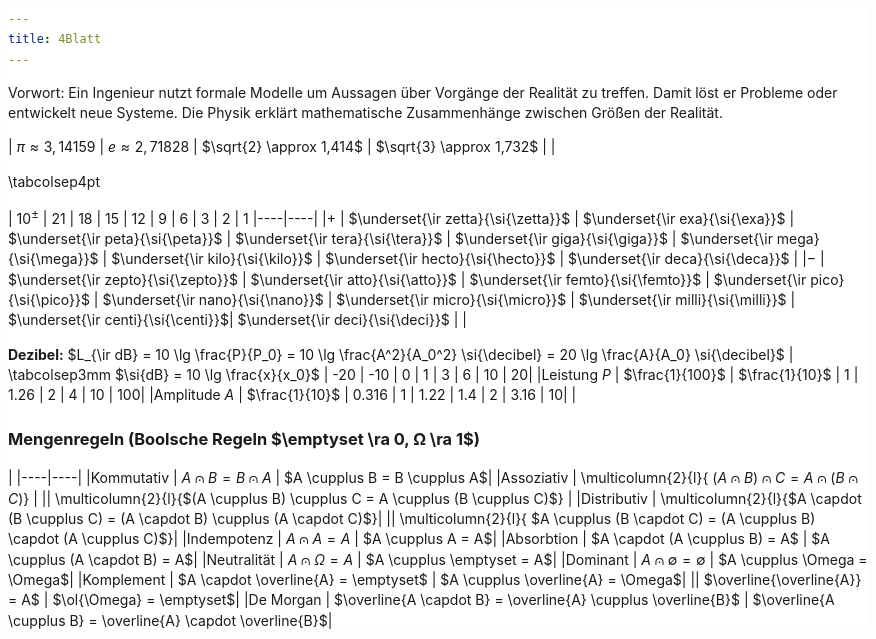 ```yaml
---
title: 4Blatt
---
```


	

Vorwort: Ein Ingenieur nutzt formale Modelle um Aussagen über Vorgänge der Realität zu treffen. Damit löst er Probleme oder entwickelt neue Systeme. Die Physik erklärt mathematische Zusammenhänge zwischen Größen der Realität.




|		$\pi \approx 3,14159$ | $e \approx 2,71828$ | $\sqrt{2} \approx 1,414$ | $\sqrt{3} \approx 1,732$ |
|



\tabcolsep4pt

|	$10^\pm$ 	| $21$ | $18$ | $15$ 	|  $12$ | $9$ |  $6$ | $3$ |  $2$ | $1$ 
|----|----|
|$+$			| $\underset{\ir zetta}{\si{\zetta}}$ | $\underset{\ir exa}{\si{\exa}}$ | $\underset{\ir peta}{\si{\peta}}$	| $\underset{\ir tera}{\si{\tera}}$ | $\underset{\ir giga}{\si{\giga}}$ | $\underset{\ir mega}{\si{\mega}}$ | $\underset{\ir kilo}{\si{\kilo}}$ | $\underset{\ir hecto}{\si{\hecto}}$ | $\underset{\ir deca}{\si{\deca}}$ |
|$-$ 		| $\underset{\ir zepto}{\si{\zepto}}$ | $\underset{\ir atto}{\si{\atto}}$ | $\underset{\ir femto}{\si{\femto}}$ | $\underset{\ir pico}{\si{\pico}}$ | $\underset{\ir nano}{\si{\nano}}$ | $\underset{\ir micro}{\si{\micro}}$ | $\underset{\ir milli}{\si{\milli}}$  | $\underset{\ir centi}{\si{\centi}}$| $\underset{\ir deci}{\si{\deci}}$ |
|

**Dezibel:** $L_{\ir dB} = 10 \lg \frac{P}{P_0} = 10 \lg \frac{A^2}{A_0^2} \si{\decibel} = 20 \lg \frac{A}{A_0} \si{\decibel}$
|	\tabcolsep3mm
$\si{dB} = 10 \lg \frac{x}{x_0}$  | -20 | -10 | 0 | 1 | 3 | 6 | 10 | 20|
|Leistung $P$ | $\frac{1}{100}$ | $\frac{1}{10}$ | 1 | 1.26 | 2 | 4 | 10 | 100|
|Amplitude $A$ | $\frac{1}{10}$ | $0.316$ | 1 | 1.22 | 1.4 | 2 | 3.16 | 10|
|	




### Mengenregeln (Boolsche Regeln $\emptyset \ra 0, Ω \ra 1$)

|		|----|----|
|Kommutativ 		| $A \capdot B = B \capdot A$ | $A \cupplus B = B \cupplus A$|
|Assoziativ 		| \multicolumn{2}{l}{ $(A \capdot B) \capdot C = A \capdot (B \capdot C)$} |
|| \multicolumn{2}{l}{$(A \cupplus B) \cupplus C = A \cupplus (B \cupplus C)$} |
|Distributiv 	| \multicolumn{2}{l}{$A \capdot (B \cupplus C) = (A \capdot B) \cupplus (A \capdot C)$}|
|| \multicolumn{2}{l}{ $A \cupplus (B \capdot C) = (A \cupplus B) \capdot (A \cupplus C)$}|
|Indempotenz		| $A \capdot A = A$ | $A \cupplus A = A$|
|Absorbtion		| $A \capdot (A \cupplus B) = A$ | $A \cupplus (A \capdot B) = A$|
|Neutralität		| $A \capdot \Omega = A$ | $A \cupplus \emptyset = A$|
|Dominant		| $A \capdot \emptyset = \emptyset$ | $A \cupplus \Omega = \Omega$|
|Komplement		| $A \capdot \overline{A} = \emptyset$ | $A \cupplus \overline{A} = \Omega$|
|| $\overline{\overline{A}} = A$ | $\ol{\Omega} = \emptyset$|
|De Morgan		| $\overline{A \capdot B} = \overline{A} \cupplus \overline{B}$ | $\overline{A \cupplus B} = \overline{A} \capdot \overline{B}$|